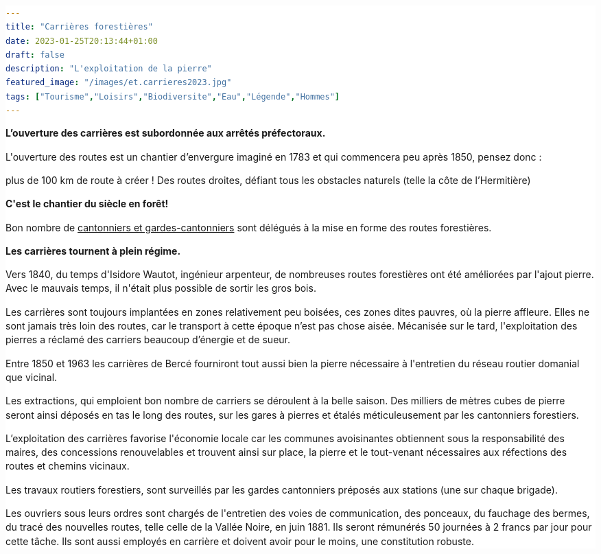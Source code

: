 ```yaml
---
title: "Carrières forestières"
date: 2023-01-25T20:13:44+01:00
draft: false
description: "L'exploitation de la pierre"
featured_image: "/images/et.carrieres2023.jpg"
tags: ["Tourisme","Loisirs","Biodiversite","Eau","Légende","Hommes"]
---
```

 
**L’ouverture des carrières est subordonnée aux arrêtés préfectoraux.**


L'ouverture des routes est un chantier d’envergure imaginé en 1783 
et qui commencera peu après 1850, pensez donc :

plus de 100 km de route à créer !
Des routes droites, défiant tous les obstacles naturels
(telle la côte de l’Hermitière)

**C'est le chantier du siècle en forêt!**

Bon nombre de [cantonniers et gardes-cantonniers](/articles/pdf/gardescantonniers.pdf) 
sont délégués à la mise en forme des routes forestières. 

**Les carrières tournent à plein régime.**

Vers 1840, du temps d'Isidore Wautot, ingénieur arpenteur, 
de nombreuses routes forestières ont été améliorées par l'ajout pierre.
Avec le mauvais temps, il n'était plus possible de sortir les gros bois.

Les carrières sont toujours implantées en zones relativement 
peu boisées, ces zones dites pauvres, où la pierre affleure. 
Elles ne sont jamais très loin des routes, car le transport
à cette époque n’est pas chose aisée. 
Mécanisée sur le tard, l'exploitation des pierres a réclamé 
des carriers beaucoup d’énergie et de sueur. 

Entre 1850 et 1963 les carrières de Bercé fourniront tout aussi
bien la pierre nécessaire à l'entretien du réseau routier domanial que vicinal.  

Les extractions, qui emploient bon nombre de carriers se déroulent à la belle saison. 
Des milliers de mètres cubes de pierre seront ainsi déposés
en tas le long des routes, sur les gares à pierres et étalés
méticuleusement par les cantonniers forestiers. 

L’exploitation des carrières favorise l'économie locale 
car les communes avoisinantes obtiennent sous la responsabilité
des maires, des concessions renouvelables et trouvent ainsi sur
place, la pierre et le tout-venant nécessaires aux réfections 
des routes et chemins vicinaux. 


Les travaux routiers forestiers, sont surveillés par les 
gardes cantonniers préposés aux stations (une sur chaque brigade).

Les ouvriers sous leurs ordres sont chargés de l'entretien 
des voies de communication, des ponceaux, du fauchage des bermes,
du tracé des nouvelles routes, telle celle
de la Vallée Noire, en juin 1881. Ils seront rémunérés 50 journées 
à 2 francs par jour pour cette tâche.
Ils sont aussi employés en carrière et doivent avoir pour le moins, 
une constitution robuste. 
